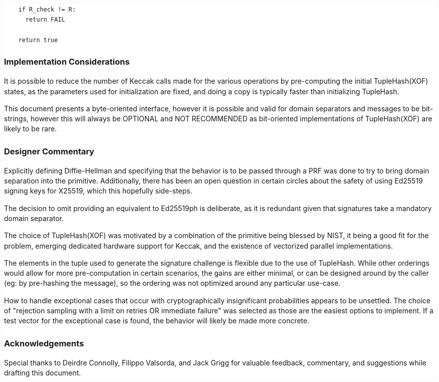 ```
    if R_check != R:
      return FAIL

    return true
```

### Implementation Considerations

It is possible to reduce the number of Keccak calls made for the
various operations by pre-computing the initial TupleHash(XOF) states,
as the parameters used for initialization are fixed, and doing a copy
is typically faster than initializing TupleHash.

This document presents a byte-oriented interface, however it is
possible and valid for domain separators and messages to be
bit-strings, however this will always be OPTIONAL and NOT RECOMMENDED
as bit-oriented implementations of TupleHash(XOF) are likely to be
rare.

### Designer Commentary

Explicitly defining Diffie-Hellman and specifying that the behavior
is to be passed through a PRF was done to try to bring domain
separation into the primitive.  Additionally, there has been an
open question in certain circles about the safety of using Ed25519
signing keys for X25519, which this hopefully side-steps.

The decision to omit providing an equivalent to Ed25519ph is
deliberate, as it is redundant given that signatures take a mandatory
domain separator.

The choice of TupleHash(XOF) was motivated by a combination of the
primitive being blessed by NIST, it being a good fit for the problem,
emerging dedicated hardware support for Keccak, and the existence of
vectorized parallel implementations.

The elements in the tuple used to generate the signature challenge is
flexible due to the use of TupleHash.  While other orderings would
allow for more pre-computation in certain scenarios, the gains are either
minimal, or can be designed around by the caller (eg: by pre-hashing
the message), so the ordering was not optimized around any particular
use-case.

How to handle exceptional cases that occur with cryptographically
insignificant probabilities appears to be unsettled.  The choice of
"rejection sampling with a limit on retries OR immediate failure"
was selected as those are the easiest options to implement.  If a test
vector for the exceptional case is found, the behavior will likely be
made more concrete.

### Acknowledgements

Special thanks to Deirdre Connolly, Filippo Valsorda, and Jack Grigg
for valuable feedback, commentary, and suggestions while drafting
this document.
